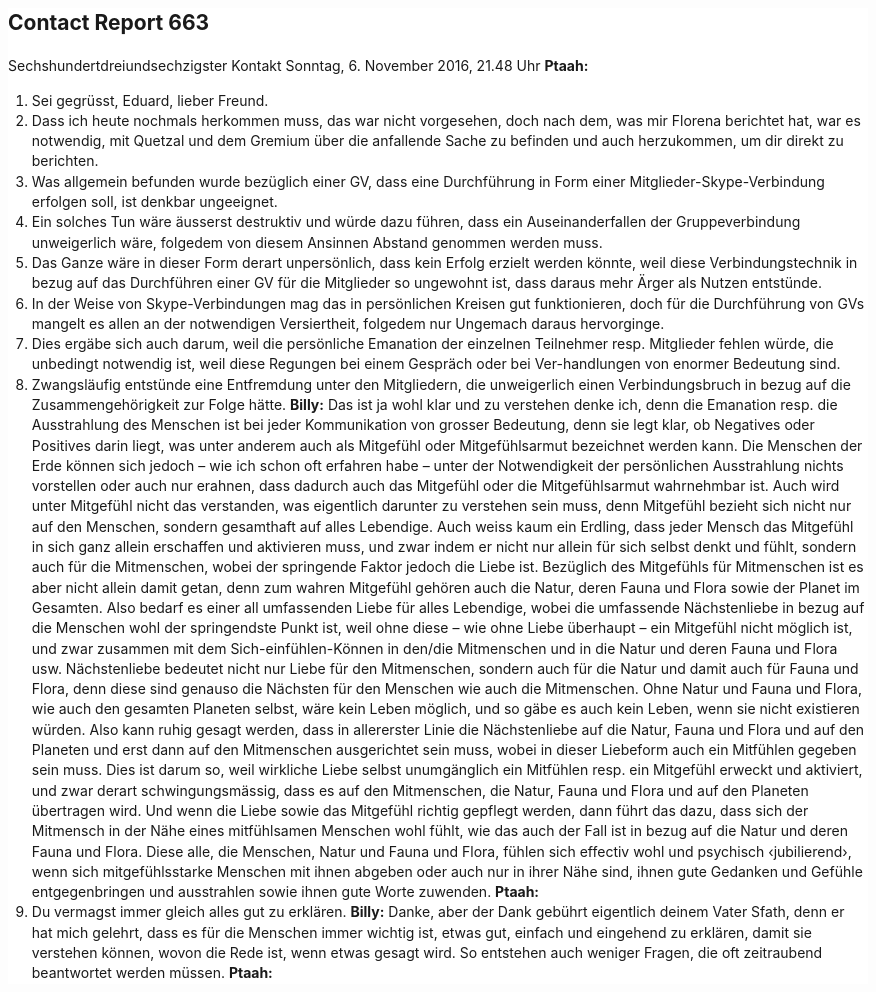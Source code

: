 ## Contact Report 663
Sechshundertdreiundsechzigster Kontakt
Sonntag, 6. November 2016, 21.48 Uhr
**Ptaah:**
1. Sei gegrüsst, Eduard, lieber Freund.
2. Dass ich heute nochmals herkommen muss, das war nicht vorgesehen, doch nach dem, was mir Florena berichtet hat, war es notwendig, mit Quetzal und dem Gremium über die anfallende Sache zu befinden und auch herzukommen, um dir direkt zu berichten.
3. Was allgemein befunden wurde bezüglich einer GV, dass eine Durchführung in Form einer Mitglieder-Skype-Verbindung erfolgen soll, ist denkbar ungeeignet.
4. Ein solches Tun wäre äusserst destruktiv und würde dazu führen, dass ein Auseinanderfallen der Gruppeverbindung unweigerlich wäre, folgedem von diesem Ansinnen Abstand genommen werden muss.
5. Das Ganze wäre in dieser Form derart unpersönlich, dass kein Erfolg erzielt werden könnte, weil diese Verbindungstechnik in bezug auf das Durchführen einer GV für die Mitglieder so ungewohnt ist, dass daraus mehr Ärger als Nutzen entstünde.
6. In der Weise von Skype-Verbindungen mag das in persönlichen Kreisen gut funktionieren, doch für die Durchführung von GVs mangelt es allen an der notwendigen Versiertheit, folgedem nur Ungemach daraus hervorginge.
7. Dies ergäbe sich auch darum, weil die persönliche Emanation der einzelnen Teilnehmer resp. Mitglieder fehlen würde, die unbedingt notwendig ist, weil diese Regungen bei einem Gespräch oder bei Ver-handlungen von enormer Bedeutung sind.
8. Zwangsläufig entstünde eine Entfremdung unter den Mitgliedern, die unweigerlich einen Verbindungsbruch in bezug auf die Zusammengehörigkeit zur Folge hätte.
**Billy:**
Das ist ja wohl klar und zu verstehen denke ich, denn die Emanation resp. die Ausstrahlung des Menschen ist bei jeder Kommunikation von grosser Bedeutung, denn sie legt klar, ob Negatives oder Positives darin liegt, was unter anderem auch als Mitgefühl oder Mitgefühlsarmut bezeichnet werden kann. Die Menschen der Erde können sich jedoch – wie ich schon oft erfahren habe – unter der Notwendigkeit der persönlichen Ausstrahlung nichts vorstellen oder auch nur erahnen, dass dadurch auch das Mitgefühl oder die Mitgefühlsarmut wahrnehmbar ist. Auch wird unter Mitgefühl nicht das verstanden, was eigentlich darunter zu verstehen sein muss, denn Mitgefühl bezieht sich nicht nur auf den Menschen, sondern gesamthaft auf alles Lebendige. Auch weiss kaum ein Erdling, dass jeder Mensch das Mitgefühl in sich ganz allein erschaffen und aktivieren muss, und zwar indem er nicht nur allein für sich selbst denkt und fühlt, sondern auch für die Mitmenschen, wobei der springende Faktor jedoch die Liebe ist. Bezüglich des Mitgefühls für Mitmenschen ist es aber nicht allein damit getan, denn zum wahren Mitgefühl gehören auch die Natur, deren Fauna und Flora sowie der Planet im Gesamten. Also bedarf es einer all umfassenden Liebe für alles Lebendige, wobei die umfassende Nächstenliebe in bezug auf die Menschen wohl der springendste Punkt ist, weil ohne diese – wie ohne Liebe überhaupt – ein Mitgefühl nicht möglich ist, und zwar zusammen mit dem Sich-einfühlen-Können in den/die Mitmenschen und in die Natur und deren Fauna und Flora usw. Nächstenliebe bedeutet nicht nur Liebe für den Mitmenschen, sondern auch für die Natur und damit auch für Fauna und Flora, denn diese sind genauso die Nächsten für den Menschen wie auch die Mitmenschen. Ohne Natur und Fauna und Flora, wie auch den gesamten Planeten selbst, wäre kein Leben möglich, und so gäbe es auch kein Leben, wenn sie nicht existieren würden. Also kann ruhig gesagt werden, dass in allererster Linie die Nächstenliebe auf die Natur, Fauna und Flora und auf den Planeten und erst dann auf den Mitmenschen ausgerichtet sein muss, wobei in dieser Liebeform auch ein Mitfühlen gegeben sein muss. Dies ist darum so, weil wirkliche Liebe selbst unumgänglich ein Mitfühlen resp. ein Mitgefühl erweckt und aktiviert, und zwar derart schwingungsmässig, dass es auf den Mitmenschen, die Natur, Fauna und Flora und auf den Planeten übertragen wird. Und wenn die Liebe sowie das Mitgefühl richtig gepflegt werden, dann führt das dazu, dass sich der Mitmensch in der Nähe eines mitfühlsamen Menschen wohl fühlt, wie das auch der Fall ist in bezug auf die Natur und deren Fauna und Flora. Diese alle, die Menschen, Natur und Fauna und Flora, fühlen sich effectiv wohl und psychisch ‹jubilierend›, wenn sich mitgefühlsstarke Menschen mit ihnen abgeben oder auch nur in ihrer Nähe sind, ihnen gute Gedanken und Gefühle entgegenbringen und ausstrahlen sowie ihnen gute Worte zuwenden.
**Ptaah:**
9. Du vermagst immer gleich alles gut zu erklären.
**Billy:**
Danke, aber der Dank gebührt eigentlich deinem Vater Sfath, denn er hat mich gelehrt, dass es für die Menschen immer wichtig ist, etwas gut, einfach und eingehend zu erklären, damit sie verstehen können, wovon die Rede ist, wenn etwas gesagt wird. So entstehen auch weniger Fragen, die oft zeitraubend beantwortet werden müssen.
**Ptaah:**